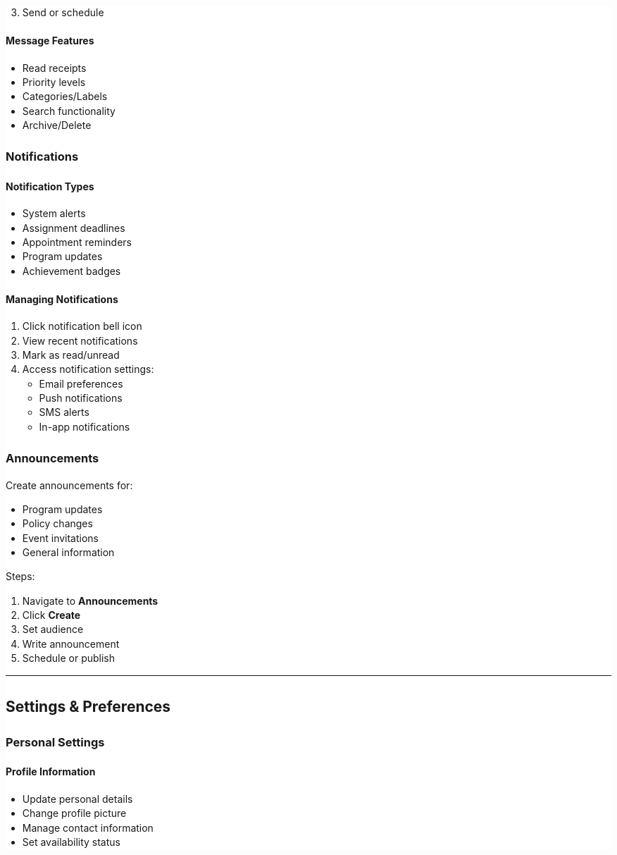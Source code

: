 3. Send or schedule

#### Message Features
- Read receipts
- Priority levels
- Categories/Labels
- Search functionality
- Archive/Delete

### Notifications

#### Notification Types
- System alerts
- Assignment deadlines
- Appointment reminders
- Program updates
- Achievement badges

#### Managing Notifications

1. Click notification bell icon
2. View recent notifications
3. Mark as read/unread
4. Access notification settings:
   - Email preferences
   - Push notifications
   - SMS alerts
   - In-app notifications

### Announcements

Create announcements for:
- Program updates
- Policy changes
- Event invitations
- General information

Steps:
1. Navigate to **Announcements**
2. Click **Create**
3. Set audience
4. Write announcement
5. Schedule or publish

---

## Settings & Preferences

### Personal Settings

#### Profile Information
- Update personal details
- Change profile picture
- Manage contact information
- Set availability status

